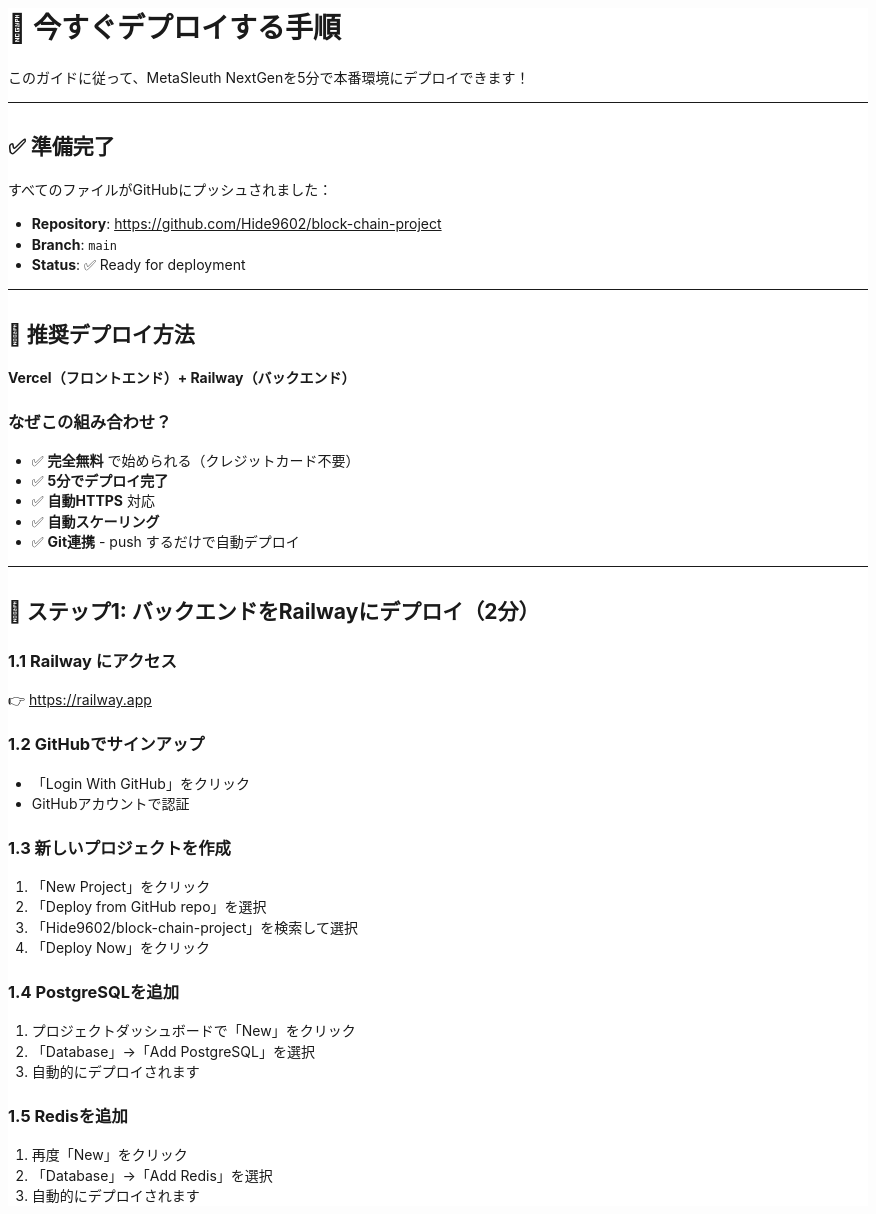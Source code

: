 # 🚀 今すぐデプロイする手順

このガイドに従って、MetaSleuth NextGenを5分で本番環境にデプロイできます！

---

## ✅ 準備完了

すべてのファイルがGitHubにプッシュされました：
- **Repository**: https://github.com/Hide9602/block-chain-project
- **Branch**: `main`
- **Status**: ✅ Ready for deployment

---

## 🎯 推奨デプロイ方法

**Vercel（フロントエンド）+ Railway（バックエンド）**

### なぜこの組み合わせ？
- ✅ **完全無料** で始められる（クレジットカード不要）
- ✅ **5分でデプロイ完了**
- ✅ **自動HTTPS** 対応
- ✅ **自動スケーリング**
- ✅ **Git連携** - push するだけで自動デプロイ

---

## 📝 ステップ1: バックエンドをRailwayにデプロイ（2分）

### 1.1 Railway にアクセス
👉 https://railway.app

### 1.2 GitHubでサインアップ
- 「Login With GitHub」をクリック
- GitHubアカウントで認証

### 1.3 新しいプロジェクトを作成
1. 「New Project」をクリック
2. 「Deploy from GitHub repo」を選択
3. 「Hide9602/block-chain-project」を検索して選択
4. 「Deploy Now」をクリック

### 1.4 PostgreSQLを追加
1. プロジェクトダッシュボードで「New」をクリック
2. 「Database」→「Add PostgreSQL」を選択
3. 自動的にデプロイされます

### 1.5 Redisを追加
1. 再度「New」をクリック
2. 「Database」→「Add Redis」を選択
3. 自動的にデプロイされます

